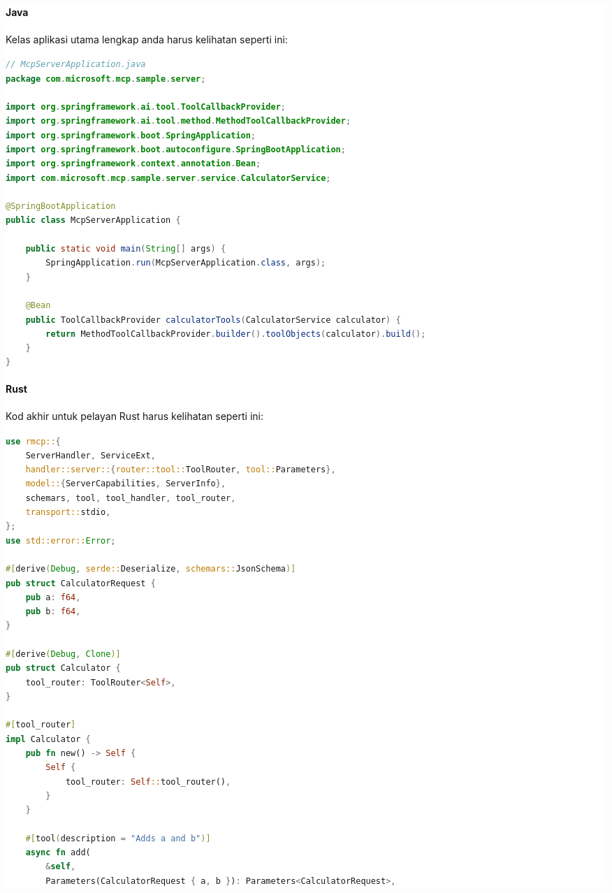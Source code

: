 #### Java

Kelas aplikasi utama lengkap anda harus kelihatan seperti ini:

```java
// McpServerApplication.java
package com.microsoft.mcp.sample.server;

import org.springframework.ai.tool.ToolCallbackProvider;
import org.springframework.ai.tool.method.MethodToolCallbackProvider;
import org.springframework.boot.SpringApplication;
import org.springframework.boot.autoconfigure.SpringBootApplication;
import org.springframework.context.annotation.Bean;
import com.microsoft.mcp.sample.server.service.CalculatorService;

@SpringBootApplication
public class McpServerApplication {

    public static void main(String[] args) {
        SpringApplication.run(McpServerApplication.class, args);
    }
    
    @Bean
    public ToolCallbackProvider calculatorTools(CalculatorService calculator) {
        return MethodToolCallbackProvider.builder().toolObjects(calculator).build();
    }
}
```

#### Rust

Kod akhir untuk pelayan Rust harus kelihatan seperti ini:

```rust
use rmcp::{
    ServerHandler, ServiceExt,
    handler::server::{router::tool::ToolRouter, tool::Parameters},
    model::{ServerCapabilities, ServerInfo},
    schemars, tool, tool_handler, tool_router,
    transport::stdio,
};
use std::error::Error;

#[derive(Debug, serde::Deserialize, schemars::JsonSchema)]
pub struct CalculatorRequest {
    pub a: f64,
    pub b: f64,
}

#[derive(Debug, Clone)]
pub struct Calculator {
    tool_router: ToolRouter<Self>,
}

#[tool_router]
impl Calculator {
    pub fn new() -> Self {
        Self {
            tool_router: Self::tool_router(),
        }
    }
    
    #[tool(description = "Adds a and b")]
    async fn add(
        &self,
        Parameters(CalculatorRequest { a, b }): Parameters<CalculatorRequest>,
```